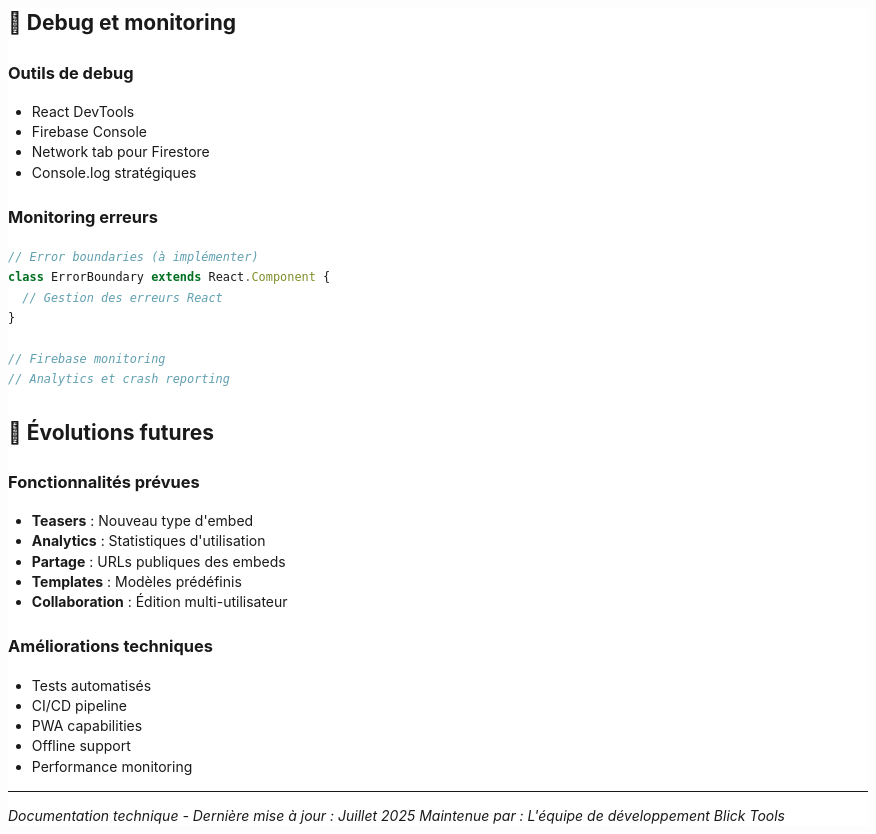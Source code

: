 ## 🐛 Debug et monitoring

### Outils de debug
- React DevTools
- Firebase Console
- Network tab pour Firestore
- Console.log stratégiques

### Monitoring erreurs
```javascript
// Error boundaries (à implémenter)
class ErrorBoundary extends React.Component {
  // Gestion des erreurs React
}

// Firebase monitoring
// Analytics et crash reporting
```

## 🔮 Évolutions futures

### Fonctionnalités prévues
- **Teasers** : Nouveau type d'embed
- **Analytics** : Statistiques d'utilisation
- **Partage** : URLs publiques des embeds
- **Templates** : Modèles prédéfinis
- **Collaboration** : Édition multi-utilisateur

### Améliorations techniques
- Tests automatisés
- CI/CD pipeline
- PWA capabilities
- Offline support
- Performance monitoring

---

*Documentation technique - Dernière mise à jour : Juillet 2025*
*Maintenue par : L'équipe de développement Blick Tools*
